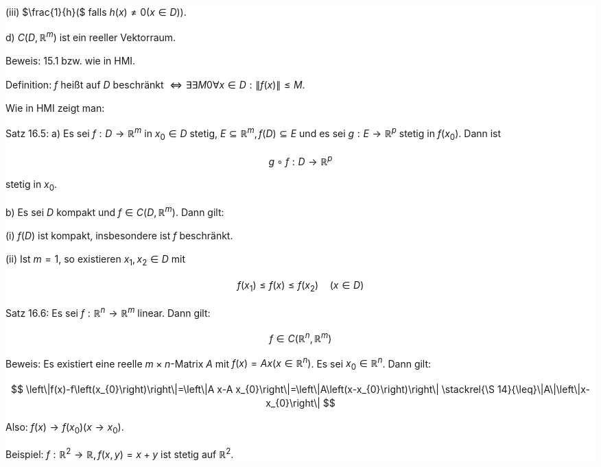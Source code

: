 (iii) $\frac{1}{h}($ falls $h(x) \neq 0(x \in D))$.

d) $C\left(D, \mathbb{R}^{m}\right)$ ist ein reeller Vektorraum.

Beweis: 15.1 bzw. wie in HMI.

Definition: $f$ heißt auf $D$ beschränkt $\Longleftrightarrow \exists \exists M 0 \forall x \in D:\|f(x)\| \leq M$.

Wie in HMI zeigt man:

Satz 16.5: a) Es sei $f: D \rightarrow \mathbb{R}^{m}$ in $x_{0} \in D$ stetig, $E \subseteq \mathbb{R}^{m}, f(D) \subseteq E$ und es sei $g: E \rightarrow \mathbb{R}^{p}$ stetig in $f\left(x_{0}\right)$. Dann ist

$$
g \circ f: D \longrightarrow \mathbb{R}^{p}
$$

stetig in $x_{0}$.

b) Es sei $D$ kompakt und $f \in C\left(D, \mathbb{R}^{m}\right)$. Dann gilt:

(i) $f(D)$ ist kompakt, insbesondere ist $f$ beschränkt.

(ii) Ist $m=1$, so existieren $x_{1}, x_{2} \in D$ mit

$$
f\left(x_{1}\right) \leq f(x) \leq f\left(x_{2}\right) \quad(x \in D)
$$

Satz 16.6: Es sei $f: \mathbb{R}^{n} \rightarrow \mathbb{R}^{m}$ linear. Dann gilt:

$$
f \in C\left(\mathbb{R}^{n}, \mathbb{R}^{m}\right)
$$

Beweis: Es existiert eine reelle $m \times n$-Matrix $A$ mit $f(x)=A x\left(x \in \mathbb{R}^{n}\right)$. Es sei $x_{0} \in \mathbb{R}^{n}$. Dann gilt:

$$
\left\|f(x)-f\left(x_{0}\right)\right\|=\left\|A x-A x_{0}\right\|=\left\|A\left(x-x_{0}\right)\right\| \stackrel{\S 14}{\leq}\|A\|\left\|x-x_{0}\right\|
$$

Also: $f(x) \rightarrow f\left(x_{0}\right)\left(x \rightarrow x_{0}\right)$.

Beispiel: $f: \mathbb{R}^{2} \rightarrow \mathbb{R}, f(x, y)=x+y$ ist stetig auf $\mathbb{R}^{2}$. 